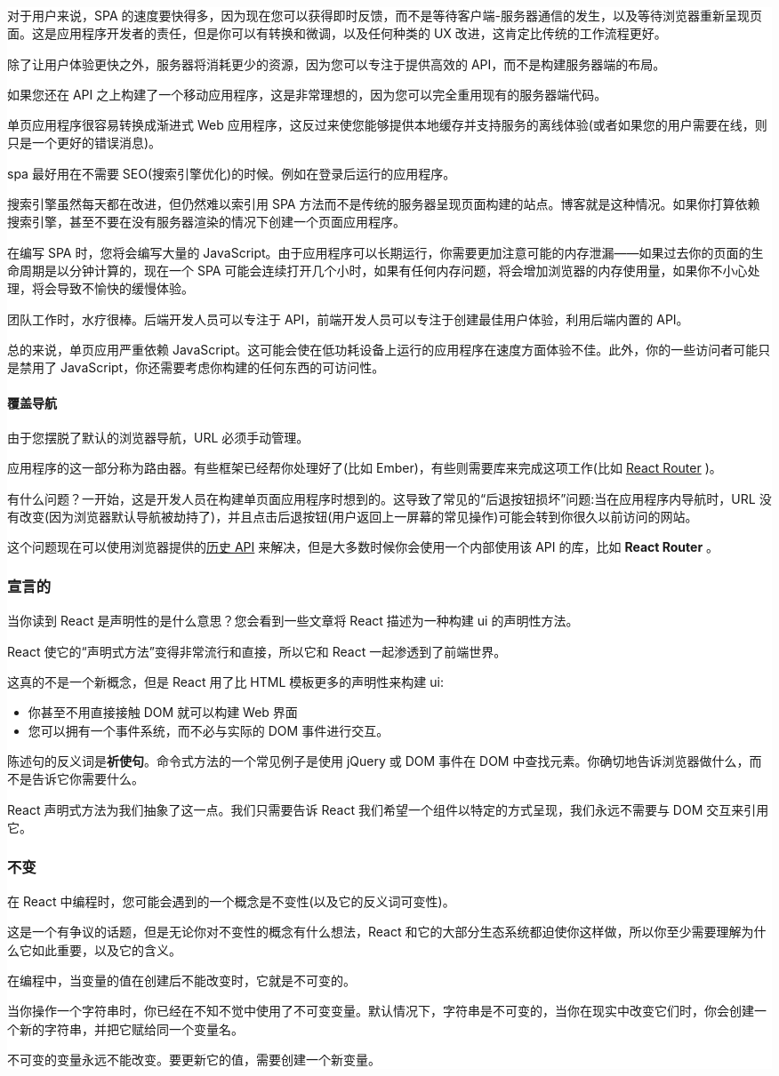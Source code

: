 对于用户来说，SPA 的速度要快得多，因为现在您可以获得即时反馈，而不是等待客户端-服务器通信的发生，以及等待浏览器重新呈现页面。这是应用程序开发者的责任，但是你可以有转换和微调，以及任何种类的 UX 改进，这肯定比传统的工作流程更好。

除了让用户体验更快之外，服务器将消耗更少的资源，因为您可以专注于提供高效的 API，而不是构建服务器端的布局。

如果您还在 API 之上构建了一个移动应用程序，这是非常理想的，因为您可以完全重用现有的服务器端代码。

单页应用程序很容易转换成渐进式 Web 应用程序，这反过来使您能够提供本地缓存并支持服务的离线体验(或者如果您的用户需要在线，则只是一个更好的错误消息)。

spa 最好用在不需要 SEO(搜索引擎优化)的时候。例如在登录后运行的应用程序。

搜索引擎虽然每天都在改进，但仍然难以索引用 SPA 方法而不是传统的服务器呈现页面构建的站点。博客就是这种情况。如果你打算依赖搜索引擎，甚至不要在没有服务器渲染的情况下创建一个页面应用程序。

在编写 SPA 时，您将会编写大量的 JavaScript。由于应用程序可以长期运行，你需要更加注意可能的内存泄漏——如果过去你的页面的生命周期是以分钟计算的，现在一个 SPA 可能会连续打开几个小时，如果有任何内存问题，将会增加浏览器的内存使用量，如果你不小心处理，将会导致不愉快的缓慢体验。

团队工作时，水疗很棒。后端开发人员可以专注于 API，前端开发人员可以专注于创建最佳用户体验，利用后端内置的 API。

总的来说，单页应用严重依赖 JavaScript。这可能会使在低功耗设备上运行的应用程序在速度方面体验不佳。此外，你的一些访问者可能只是禁用了 JavaScript，你还需要考虑你构建的任何东西的可访问性。

#### 覆盖导航

由于您摆脱了默认的浏览器导航，URL 必须手动管理。

应用程序的这一部分称为路由器。有些框架已经帮你处理好了(比如 Ember)，有些则需要库来完成这项工作(比如 [React Router](https://flaviocopes.com/react-router/) )。

有什么问题？一开始，这是开发人员在构建单页面应用程序时想到的。这导致了常见的“后退按钮损坏”问题:当在应用程序内导航时，URL 没有改变(因为浏览器默认导航被劫持了)，并且点击后退按钮(用户返回上一屏幕的常见操作)可能会转到你很久以前访问的网站。

这个问题现在可以使用浏览器提供的[历史 API](https://flaviocopes.com/history-api/) 来解决，但是大多数时候你会使用一个内部使用该 API 的库，比如 **React Router** 。

### 宣言的

当你读到 React 是声明性的是什么意思？您会看到一些文章将 React 描述为一种构建 ui 的声明性方法。

React 使它的“声明式方法”变得非常流行和直接，所以它和 React 一起渗透到了前端世界。

这真的不是一个新概念，但是 React 用了比 HTML 模板更多的声明性来构建 ui:

*   你甚至不用直接接触 DOM 就可以构建 Web 界面
*   您可以拥有一个事件系统，而不必与实际的 DOM 事件进行交互。

陈述句的反义词是**祈使句**。命令式方法的一个常见例子是使用 jQuery 或 DOM 事件在 DOM 中查找元素。你确切地告诉浏览器做什么，而不是告诉它你需要什么。

React 声明式方法为我们抽象了这一点。我们只需要告诉 React 我们希望一个组件以特定的方式呈现，我们永远不需要与 DOM 交互来引用它。

### 不变

在 React 中编程时，您可能会遇到的一个概念是不变性(以及它的反义词可变性)。

这是一个有争议的话题，但是无论你对不变性的概念有什么想法，React 和它的大部分生态系统都迫使你这样做，所以你至少需要理解为什么它如此重要，以及它的含义。

在编程中，当变量的值在创建后不能改变时，它就是不可变的。

当你操作一个字符串时，你已经在不知不觉中使用了不可变变量。默认情况下，字符串是不可变的，当你在现实中改变它们时，你会创建一个新的字符串，并把它赋给同一个变量名。

不可变的变量永远不能改变。要更新它的值，需要创建一个新变量。
